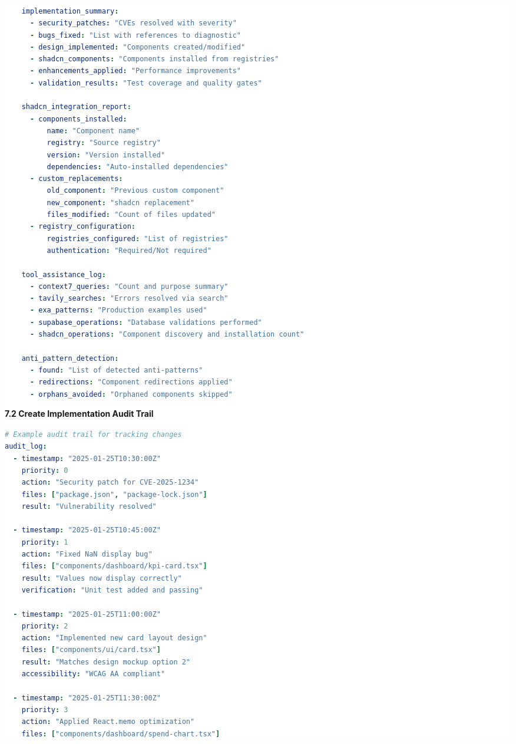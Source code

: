 ```yaml
    implementation_summary:
      - security_patches: "CVEs resolved with severity"
      - bugs_fixed: "List with references to diagnostic"
      - design_implemented: "Components created/modified"
      - shadcn_components: "Components installed from registries"
      - enhancements_applied: "Performance improvements"
      - validation_results: "Test coverage and quality gates"
      
    shadcn_integration_report:
      - components_installed:
          name: "Component name"
          registry: "Source registry"
          version: "Version installed"
          dependencies: "Auto-installed dependencies"
      - custom_replacements:
          old_component: "Previous custom component"
          new_component: "shadcn replacement"
          files_modified: "Count of files updated"
      - registry_configuration:
          registries_configured: "List of registries"
          authentication: "Required/Not required"
      
    tool_assistance_log:
      - context7_queries: "Count and purpose summary"
      - tavily_searches: "Errors resolved via search"
      - exa_patterns: "Production examples used"
      - supabase_operations: "Database validations performed"
      - shadcn_operations: "Component discovery and installation count"
      
    anti_pattern_detection:
      - found: "List of detected anti-patterns"
      - redirections: "Component redirections applied"
      - orphans_avoided: "Orphaned components skipped"
```

**7.2 Create Implementation Audit Trail**

```yaml
# Example audit trail for tracking changes
audit_log:
  - timestamp: "2025-01-25T10:30:00Z"
    priority: 0
    action: "Security patch for CVE-2025-1234"
    files: ["package.json", "package-lock.json"]
    result: "Vulnerability resolved"
    
  - timestamp: "2025-01-25T10:45:00Z"
    priority: 1
    action: "Fixed NaN display bug"
    files: ["components/dashboard/kpi-card.tsx"]
    result: "Values now display correctly"
    verification: "Unit test added and passing"
    
  - timestamp: "2025-01-25T11:00:00Z"
    priority: 2
    action: "Implemented new card layout design"
    files: ["components/ui/card.tsx"]
    result: "Matches design mockup option 2"
    accessibility: "WCAG AA compliant"
    
  - timestamp: "2025-01-25T11:30:00Z"
    priority: 3
    action: "Applied React.memo optimization"
    files: ["components/dashboard/spend-chart.tsx"]
```